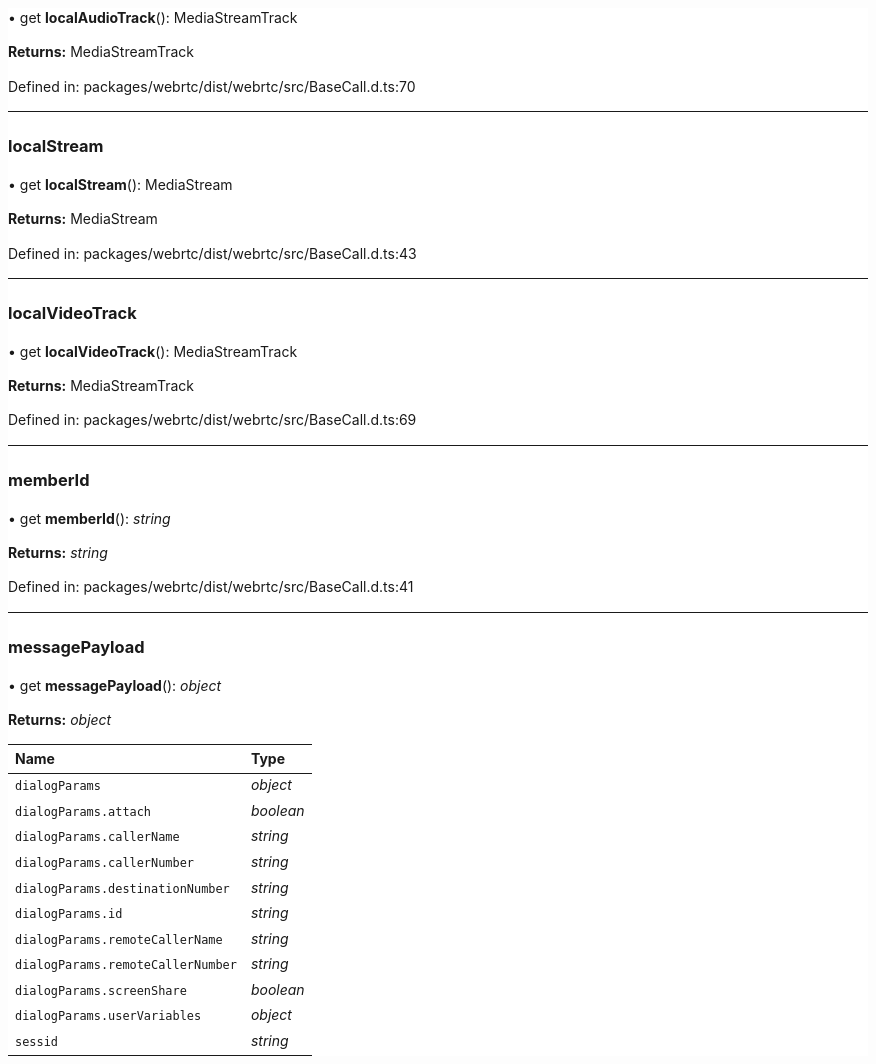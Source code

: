 • get **localAudioTrack**(): MediaStreamTrack

**Returns:** MediaStreamTrack

Defined in: packages/webrtc/dist/webrtc/src/BaseCall.d.ts:70

___

### localStream

• get **localStream**(): MediaStream

**Returns:** MediaStream

Defined in: packages/webrtc/dist/webrtc/src/BaseCall.d.ts:43

___

### localVideoTrack

• get **localVideoTrack**(): MediaStreamTrack

**Returns:** MediaStreamTrack

Defined in: packages/webrtc/dist/webrtc/src/BaseCall.d.ts:69

___

### memberId

• get **memberId**(): *string*

**Returns:** *string*

Defined in: packages/webrtc/dist/webrtc/src/BaseCall.d.ts:41

___

### messagePayload

• get **messagePayload**(): *object*

**Returns:** *object*

| Name | Type |
| :------ | :------ |
| `dialogParams` | *object* |
| `dialogParams.attach` | *boolean* |
| `dialogParams.callerName` | *string* |
| `dialogParams.callerNumber` | *string* |
| `dialogParams.destinationNumber` | *string* |
| `dialogParams.id` | *string* |
| `dialogParams.remoteCallerName` | *string* |
| `dialogParams.remoteCallerNumber` | *string* |
| `dialogParams.screenShare` | *boolean* |
| `dialogParams.userVariables` | *object* |
| `sessid` | *string* |
